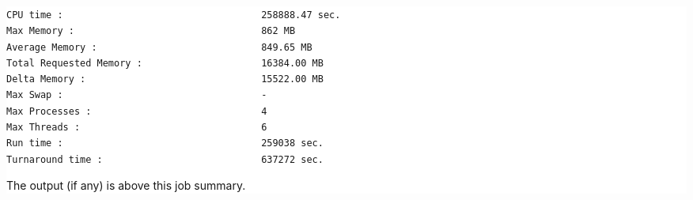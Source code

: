     CPU time :                                   258888.47 sec.
    Max Memory :                                 862 MB
    Average Memory :                             849.65 MB
    Total Requested Memory :                     16384.00 MB
    Delta Memory :                               15522.00 MB
    Max Swap :                                   -
    Max Processes :                              4
    Max Threads :                                6
    Run time :                                   259038 sec.
    Turnaround time :                            637272 sec.

The output (if any) is above this job summary.

